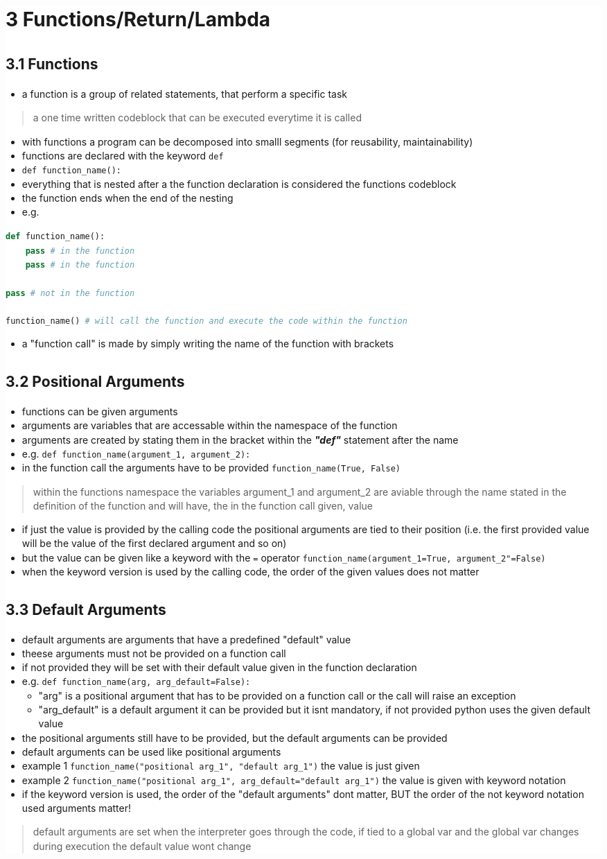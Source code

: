 # 3 Functions/Return/Lambda
## 3.1 Functions
- a function is a group of related statements, that perform a specific task 
> a one time written codeblock that can be executed everytime it is called
- with functions a program can be decomposed into smalll segments (for reusability, maintainability)
- functions are declared with the keyword ``def``
- ``def function_name():``
- everything that is nested after a the function declaration is considered the functions codeblock
- the function ends when the end of the nesting
- e.g.
```python
def function_name():
    pass # in the function
    pass # in the function

pass # not in the function

function_name() # will call the function and execute the code within the function
```
- a "function call" is made by simply writing the name of the function with brackets

## 3.2 Positional Arguments
- functions can be given arguments
- arguments are variables that are accessable within the namespace of the function
- arguments are created by stating them in the bracket within the ***"def"*** statement after the name
- e.g. ``def function_name(argument_1, argument_2):``
- in the function call the arguments have to be provided ``function_name(True, False)``
> within the functions namespace the variables argument_1 and argument_2 are aviable through the name stated in the definition of the function and will have, the in the function call given, value
- if just the value is provided by the calling code the positional arguments are tied to their position (i.e. the first provided value will be the value of the first declared argument and so on)
- but the value can be given like a keyword with the ``=`` operator ``function_name(argument_1=True, argument_2"=False)``
- when the keyword version is used by the calling code, the order of the given values does not matter

## 3.3 Default Arguments
- default arguments are arguments that have a predefined "default" value
- theese arguments must not be provided on a function call
- if not provided they will be set with their default value given in the function declaration
- e.g. ``def function_name(arg, arg_default=False):``
    - "arg" is a positional argument that has to be provided on a function call or the call will raise an exception
    - "arg_default" is a default argument it can be provided but it isnt mandatory, if not provided python uses the given default value
- the positional arguments still have to be provided, but the default arguments can be provided
- default arguments can be used like positional arguments
- example 1 ``function_name("positional arg_1", "default arg_1")`` the value is just given
- example 2 ``function_name("positional arg_1", arg_default="default arg_1")`` the value is given with keyword notation
- if the keyword version is used, the order of the "default arguments" dont matter, BUT the order of the not keyword notation used arguments matter!
> default arguments are set when the interpreter goes through the code, if tied to a global var and the global var changes during execution the default value wont change
